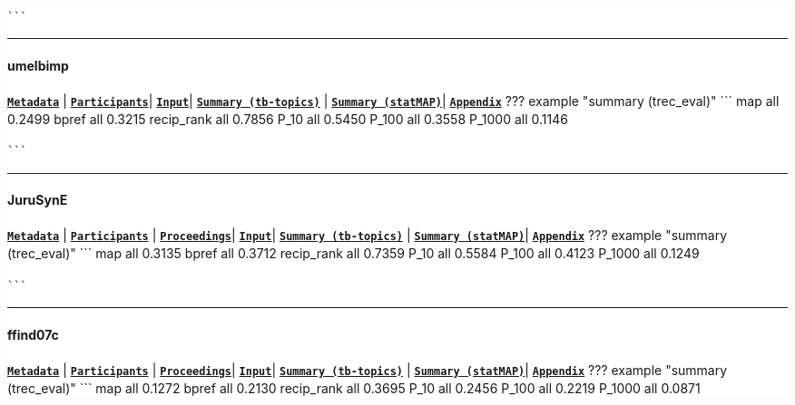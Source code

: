 	```
---
#### umelbimp 
[**`Metadata`**](./runs.md#umelbimp) | [**`Participants`**](./participants.md#umelbournengoc-ahn)| [**`Input`**](https://trec.nist.gov/results/trec16/million-query/input.umelbimp.gz)| [**`Summary (tb-topics)`**](https://trec.nist.gov/results/trec16/million-query/summary.tb-topics.umelbimp.gz) | [**`Summary (statMAP)`**](https://trec.nist.gov/results/trec16/million-query/summary.statMAP.umelbimp.gz)| [**`Appendix`**](https://trec.nist.gov/pubs/trec16/appendices/million.query/umelbimp.official.pdf)
??? example "summary (trec_eval)"
	```
	map				all	0.2499
	bpref			all	0.3215
	recip_rank		all	0.7856
	P_10			all	0.5450
	P_100			all	0.3558
	P_1000			all	0.1146

	```
---
#### JuruSynE 
[**`Metadata`**](./runs.md#jurusyne) | [**`Participants`**](./participants.md#ibmcarmel) | [**`Proceedings`**](./proceedings.md#lucene-and-juru-at-trec-2007-1-million-queries-track)| [**`Input`**](https://trec.nist.gov/results/trec16/million-query/input.JuruSynE.gz)| [**`Summary (tb-topics)`**](https://trec.nist.gov/results/trec16/million-query/summary.tb-topics.JuruSynE.gz) | [**`Summary (statMAP)`**](https://trec.nist.gov/results/trec16/million-query/summary.statMAP.JuruSynE.gz)| [**`Appendix`**](https://trec.nist.gov/pubs/trec16/appendices/million.query/JuruSynE.official.pdf)
??? example "summary (trec_eval)"
	```
	map				all	0.3135
	bpref			all	0.3712
	recip_rank		all	0.7359
	P_10			all	0.5584
	P_100			all	0.4123
	P_1000			all	0.1249

	```
---
#### ffind07c 
[**`Metadata`**](./runs.md#ffind07c) | [**`Participants`**](./participants.md#ualaskanewby) | [**`Proceedings`**](./proceedings.md#collection-selection-based-on-historical-performance-for-efficient-processing)| [**`Input`**](https://trec.nist.gov/results/trec16/million-query/input.ffind07c.gz)| [**`Summary (tb-topics)`**](https://trec.nist.gov/results/trec16/million-query/summary.tb-topics.ffind07c.gz) | [**`Summary (statMAP)`**](https://trec.nist.gov/results/trec16/million-query/summary.statMAP.ffind07c.gz)| [**`Appendix`**](https://trec.nist.gov/pubs/trec16/appendices/million.query/ffind07c.official.pdf)
??? example "summary (trec_eval)"
	```
	map				all	0.1272
	bpref			all	0.2130
	recip_rank		all	0.3695
	P_10			all	0.2456
	P_100			all	0.2219
	P_1000			all	0.0871
